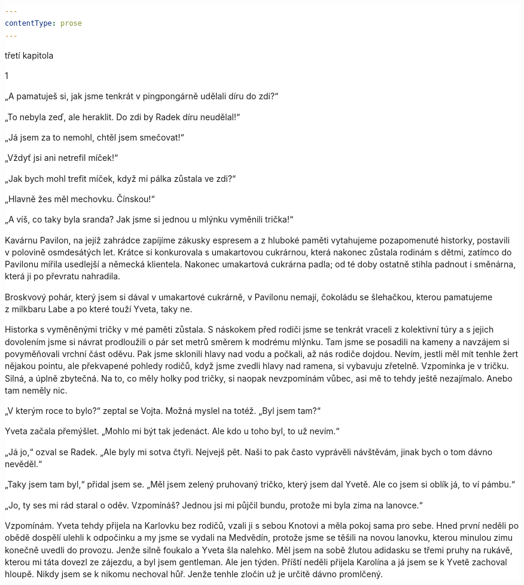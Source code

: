 ```yaml
---
contentType: prose
---
```


<section>

třetí kapitola

1

„A pamatuješ si, jak jsme tenkrát v pingpongárně udělali díru do zdi?“

„To nebyla zeď, ale heraklit. Do zdi by Radek díru neudělal!“

„Já jsem za to nemohl, chtěl jsem smečovat!“

„Vždyť jsi ani netrefil míček!“

„Jak bych mohl trefit míček, když mi pálka zůstala ve zdi?“

„Hlavně žes měl mechovku. Čínskou!“

„A víš, co taky byla sranda? Jak jsme si jednou u mlýnku vyměnili trička!“

Kavárnu Pavilon, na jejíž zahrádce zapíjíme zákusky espresem a z hluboké paměti vytahujeme pozapomenuté historky, postavili v polovině osmdesátých let. Krátce si konkurovala s umakartovou cukrárnou, která nakonec zůstala rodinám s dětmi, zatímco do Pavilonu mířila usedlejší a německá klientela. Nakonec umakartová cukrárna padla; od té doby ostatně stihla padnout i směnárna, která ji po převratu nahradila.

Broskvový pohár, který jsem si dával v umakartové cukrárně, v Pavilonu nemají, čokoládu se šlehačkou, kterou pamatujeme z milkbaru Labe a po které touží Yveta, taky ne.

Historka s vyměněnými tričky v mé paměti zůstala. S náskokem před rodiči jsme se tenkrát vraceli z kolektivní túry a s jejich dovolením jsme si návrat prodloužili o pár set metrů směrem k modrému mlýnku. Tam jsme se posadili na kameny a navzájem si povyměňovali vrchní část oděvu. Pak jsme sklonili hlavy nad vodu a počkali, až nás rodiče dojdou. Nevím, jestli měl mít tenhle žert nějakou pointu, ale překvapené pohledy rodičů, když jsme zvedli hlavy nad ramena, si vybavuju zřetelně. Vzpomínka je v tričku. Silná, a úplně zbytečná. Na to, co měly holky pod tričky, si naopak nevzpomínám vůbec, asi mě to tehdy ještě nezajímalo. Anebo tam neměly nic.

„V kterým roce to bylo?“ zeptal se Vojta. Možná myslel na totéž. „Byl jsem tam?“

Yveta začala přemýšlet. „Mohlo mi být tak jedenáct. Ale kdo u toho byl, to už nevím.“

„Já jo,“ ozval se Radek. „Ale byly mi sotva čtyři. Nejvejš pět. Naši to pak často vyprávěli návštěvám, jinak bych o tom dávno nevěděl.“

„Taky jsem tam byl,“ přidal jsem se. „Měl jsem zelený pruhovaný tričko, který jsem dal Yvetě. Ale co jsem si oblík já, to ví pámbu.“

„Jo, ty ses mi rád staral o oděv. Vzpomínáš? Jednou jsi mi půjčil bundu, protože mi byla zima na lanovce.“

Vzpomínám. Yveta tehdy přijela na Karlovku bez rodičů, vzali ji s sebou Knotovi a měla pokoj sama pro sebe. Hned první neděli po obědě dospělí ulehli k odpočinku a my jsme se vydali na Medvědín, protože jsme se těšili na novou lanovku, kterou minulou zimu konečně uvedli do provozu. Jenže silně foukalo a Yveta šla nalehko. Měl jsem na sobě žlutou adidasku se třemi pruhy na rukávě, kterou mi táta dovezl ze zájezdu, a byl jsem gentleman. Ale jen týden. Příští neděli přijela Karolína a já jsem se k Yvetě zachoval hloupě. Nikdy jsem se k nikomu nechoval hůř. Jenže tenhle zločin už je určitě dávno promlčený.

